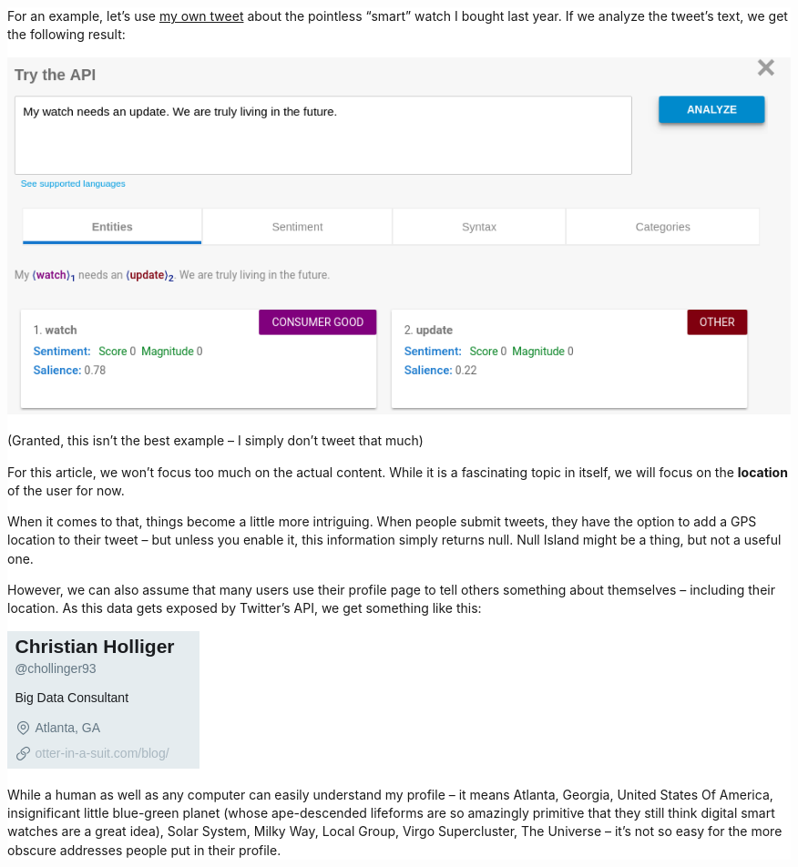 For an example, let’s use [my own tweet](https://twitter.com/chollinger93/status/934533477869015040) about the pointless “smart” watch I bought last year. If we analyze the tweet’s text, we get the following result:

![](images/word-image.png)

(Granted, this isn’t the best example – I simply don’t tweet that much)

For this article, we won’t focus too much on the actual content. While it is a fascinating topic in itself, we will focus on the **location** of the user for now.

When it comes to that, things become a little more intriguing. When people submit tweets, they have the option to add a GPS location to their tweet – but unless you enable it, this information simply returns null. Null Island might be a thing, but not a useful one.

However, we can also assume that many users use their profile page to tell others something about themselves – including their location. As this data gets exposed by Twitter’s API, we get something like this:

![](images/word-image-1.png)

While a human as well as any computer can easily understand my profile – it means Atlanta, Georgia, United States Of America, insignificant little blue-green planet (whose ape-descended lifeforms are so amazingly primitive that they still think digital smart watches are a great idea), Solar System, Milky Way, Local Group, Virgo Supercluster, The Universe – it’s not so easy for the more obscure addresses people put in their profile.
